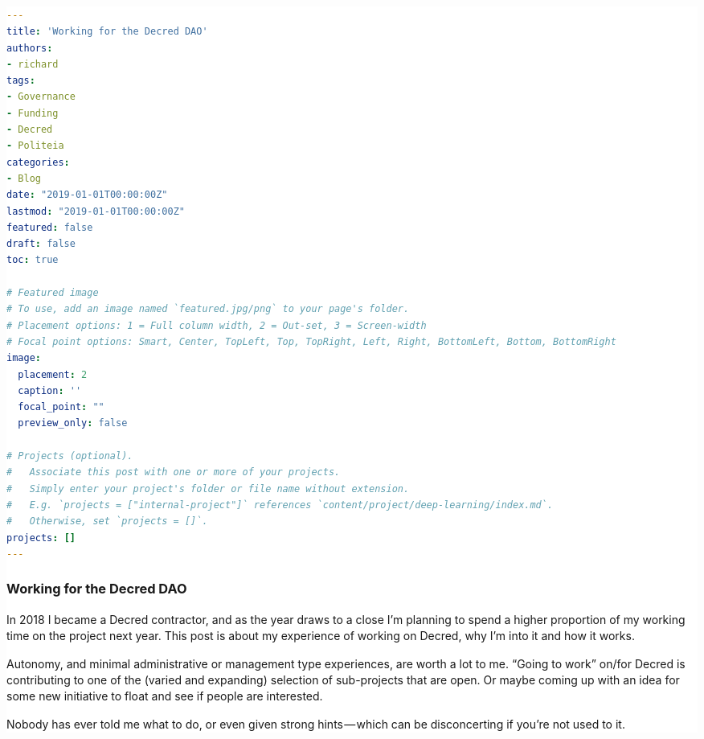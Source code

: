 ```yaml
---
title: 'Working for the Decred DAO'
authors:
- richard
tags:
- Governance
- Funding
- Decred
- Politeia
categories:
- Blog
date: "2019-01-01T00:00:00Z"
lastmod: "2019-01-01T00:00:00Z"
featured: false
draft: false
toc: true

# Featured image
# To use, add an image named `featured.jpg/png` to your page's folder.
# Placement options: 1 = Full column width, 2 = Out-set, 3 = Screen-width
# Focal point options: Smart, Center, TopLeft, Top, TopRight, Left, Right, BottomLeft, Bottom, BottomRight
image:
  placement: 2
  caption: ''
  focal_point: ""
  preview_only: false

# Projects (optional).
#   Associate this post with one or more of your projects.
#   Simply enter your project's folder or file name without extension.
#   E.g. `projects = ["internal-project"]` references `content/project/deep-learning/index.md`.
#   Otherwise, set `projects = []`.
projects: []
---
```


### Working for the Decred DAO

In 2018 I became a Decred contractor, and as the year draws to a close I’m planning to spend a higher proportion of my working time on the project next year. This post is about my experience of working on Decred, why I’m into it and how it works.

Autonomy, and minimal administrative or management type experiences, are worth a lot to me. “Going to work” on/for Decred is contributing to one of the (varied and expanding) selection of sub-projects that are open. Or maybe coming up with an idea for some new initiative to float and see if people are interested.

Nobody has ever told me what to do, or even given strong hints — which can be disconcerting if you’re not used to it.
